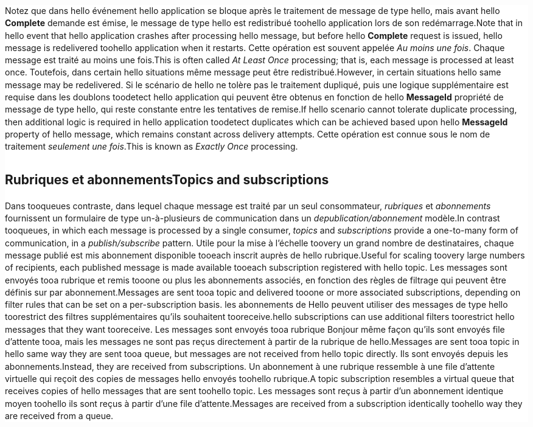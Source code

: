 <span data-ttu-id="6e404-146">Notez que dans hello événement hello application se bloque après le traitement de message de type hello, mais avant hello **Complete** demande est émise, le message de type hello est redistribué toohello application lors de son redémarrage.</span><span class="sxs-lookup"><span data-stu-id="6e404-146">Note that in hello event that hello application crashes after processing hello message, but before hello **Complete** request is issued, hello message is redelivered toohello application when it restarts.</span></span> <span data-ttu-id="6e404-147">Cette opération est souvent appelée *Au moins une fois*. Chaque message est traité au moins une fois.</span><span class="sxs-lookup"><span data-stu-id="6e404-147">This is often called *At Least Once* processing; that is, each message is processed at least once.</span></span> <span data-ttu-id="6e404-148">Toutefois, dans certain hello situations même message peut être redistribué.</span><span class="sxs-lookup"><span data-stu-id="6e404-148">However, in certain situations hello same message may be redelivered.</span></span> <span data-ttu-id="6e404-149">Si le scénario de hello ne tolère pas le traitement dupliqué, puis une logique supplémentaire est requise dans les doublons toodetect hello application qui peuvent être obtenus en fonction de hello **MessageId** propriété de message de type hello, qui reste constante entre les tentatives de remise.</span><span class="sxs-lookup"><span data-stu-id="6e404-149">If hello scenario cannot tolerate duplicate processing, then additional logic is required in hello application toodetect duplicates which can be achieved based upon hello **MessageId** property of hello message, which remains constant across delivery attempts.</span></span> <span data-ttu-id="6e404-150">Cette opération est connue sous le nom de traitement *seulement une fois*.</span><span class="sxs-lookup"><span data-stu-id="6e404-150">This is known as *Exactly Once* processing.</span></span>

## <a name="topics-and-subscriptions"></a><span data-ttu-id="6e404-151">Rubriques et abonnements</span><span class="sxs-lookup"><span data-stu-id="6e404-151">Topics and subscriptions</span></span>
<span data-ttu-id="6e404-152">Dans tooqueues contraste, dans lequel chaque message est traité par un seul consommateur, *rubriques* et *abonnements* fournissent un formulaire de type un-à-plusieurs de communication dans un *depublication/abonnement* modèle.</span><span class="sxs-lookup"><span data-stu-id="6e404-152">In contrast tooqueues, in which each message is processed by a single consumer, *topics* and *subscriptions* provide a one-to-many form of communication, in a *publish/subscribe* pattern.</span></span> <span data-ttu-id="6e404-153">Utile pour la mise à l’échelle toovery un grand nombre de destinataires, chaque message publié est mis abonnement disponible tooeach inscrit auprès de hello rubrique.</span><span class="sxs-lookup"><span data-stu-id="6e404-153">Useful for scaling toovery large numbers of recipients, each published message is made available tooeach subscription registered with hello topic.</span></span> <span data-ttu-id="6e404-154">Les messages sont envoyés tooa rubrique et remis tooone ou plus les abonnements associés, en fonction des règles de filtrage qui peuvent être définis sur par abonnement.</span><span class="sxs-lookup"><span data-stu-id="6e404-154">Messages are sent tooa topic and delivered tooone or more associated subscriptions, depending on filter rules that can be set on a per-subscription basis.</span></span> <span data-ttu-id="6e404-155">les abonnements de Hello peuvent utiliser des messages de type hello toorestrict des filtres supplémentaires qu’ils souhaitent tooreceive.</span><span class="sxs-lookup"><span data-stu-id="6e404-155">hello subscriptions can use additional filters toorestrict hello messages that they want tooreceive.</span></span> <span data-ttu-id="6e404-156">Les messages sont envoyés tooa rubrique Bonjour même façon qu’ils sont envoyés file d’attente tooa, mais les messages ne sont pas reçus directement à partir de la rubrique de hello.</span><span class="sxs-lookup"><span data-stu-id="6e404-156">Messages are sent tooa topic in hello same way they are sent tooa queue, but messages are not received from hello topic directly.</span></span> <span data-ttu-id="6e404-157">Ils sont envoyés depuis les abonnements.</span><span class="sxs-lookup"><span data-stu-id="6e404-157">Instead, they are received from subscriptions.</span></span> <span data-ttu-id="6e404-158">Un abonnement à une rubrique ressemble à une file d’attente virtuelle qui reçoit des copies de messages hello envoyés toohello rubrique.</span><span class="sxs-lookup"><span data-stu-id="6e404-158">A topic subscription resembles a virtual queue that receives copies of hello messages that are sent toohello topic.</span></span> <span data-ttu-id="6e404-159">Les messages sont reçus à partir d’un abonnement identique moyen toohello ils sont reçus à partir d’une file d’attente.</span><span class="sxs-lookup"><span data-stu-id="6e404-159">Messages are received from a subscription identically toohello way they are received from a queue.</span></span>
